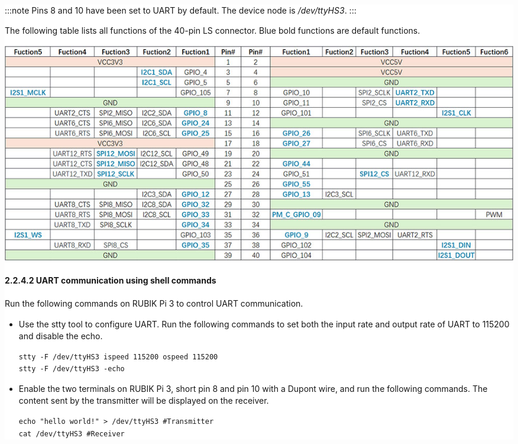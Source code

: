 :::note
Pins 8 and 10 have been set to UART by default. The device node is */dev/ttyHS3*.
:::

The following table lists all functions of the 40-pin LS connector. Blue bold functions are default functions.

![](images/image-104.jpg)

#### 2.2.4.2 UART communication using shell commands

Run the following commands on RUBIK Pi 3 to control UART communication.

* Use the stty tool to configure UART. Run the following commands to set both the input rate and output rate of UART to 115200 and disable the echo.

  ```shell showLineNumbers
  stty -F /dev/ttyHS3 ispeed 115200 ospeed 115200  
  stty -F /dev/ttyHS3 -echo
  ```

* Enable the two terminals on RUBIK Pi 3, short pin 8 and pin 10 with a Dupont wire, and run the following commands. The content sent by the transmitter will be displayed on the receiver.

  ```shell showLineNumbers
  echo "hello world!" > /dev/ttyHS3 #Transmitter  
  cat /dev/ttyHS3 #Receiver
  ```
